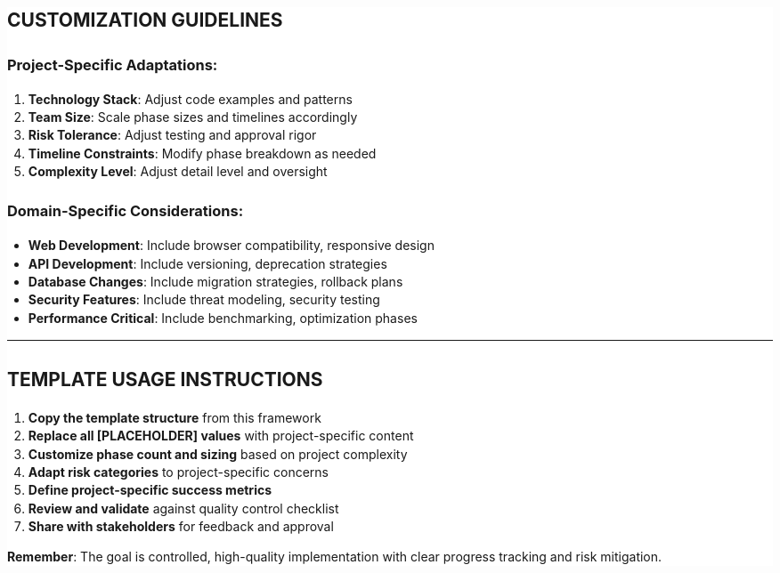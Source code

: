 
## **CUSTOMIZATION GUIDELINES**

### **Project-Specific Adaptations**:

1. **Technology Stack**: Adjust code examples and patterns
2. **Team Size**: Scale phase sizes and timelines accordingly
3. **Risk Tolerance**: Adjust testing and approval rigor
4. **Timeline Constraints**: Modify phase breakdown as needed
5. **Complexity Level**: Adjust detail level and oversight

### **Domain-Specific Considerations**:

- **Web Development**: Include browser compatibility, responsive design
- **API Development**: Include versioning, deprecation strategies
- **Database Changes**: Include migration strategies, rollback plans
- **Security Features**: Include threat modeling, security testing
- **Performance Critical**: Include benchmarking, optimization phases

---

## **TEMPLATE USAGE INSTRUCTIONS**

1. **Copy the template structure** from this framework
2. **Replace all [PLACEHOLDER] values** with project-specific content
3. **Customize phase count and sizing** based on project complexity
4. **Adapt risk categories** to project-specific concerns
5. **Define project-specific success metrics**
6. **Review and validate** against quality control checklist
7. **Share with stakeholders** for feedback and approval

**Remember**: The goal is controlled, high-quality implementation with clear progress tracking and risk mitigation.
